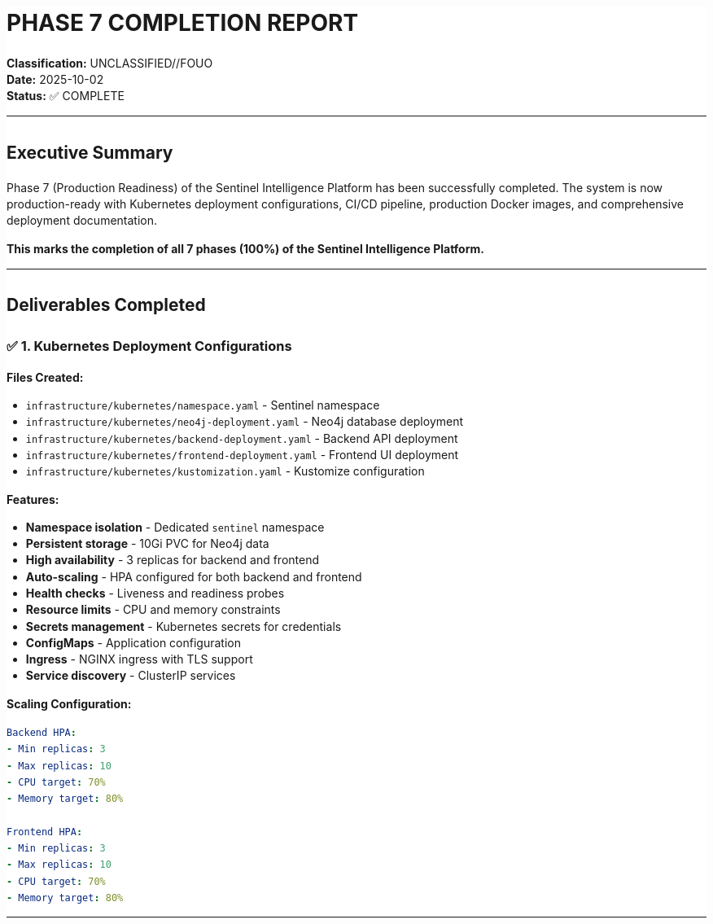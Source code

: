 # PHASE 7 COMPLETION REPORT

**Classification:** UNCLASSIFIED//FOUO  
**Date:** 2025-10-02  
**Status:** ✅ COMPLETE

---

## Executive Summary

Phase 7 (Production Readiness) of the Sentinel Intelligence Platform has been successfully completed. The system is now production-ready with Kubernetes deployment configurations, CI/CD pipeline, production Docker images, and comprehensive deployment documentation.

**This marks the completion of all 7 phases (100%) of the Sentinel Intelligence Platform.**

---

## Deliverables Completed

### ✅ 1. Kubernetes Deployment Configurations

**Files Created:**
- `infrastructure/kubernetes/namespace.yaml` - Sentinel namespace
- `infrastructure/kubernetes/neo4j-deployment.yaml` - Neo4j database deployment
- `infrastructure/kubernetes/backend-deployment.yaml` - Backend API deployment
- `infrastructure/kubernetes/frontend-deployment.yaml` - Frontend UI deployment
- `infrastructure/kubernetes/kustomization.yaml` - Kustomize configuration

**Features:**
- **Namespace isolation** - Dedicated `sentinel` namespace
- **Persistent storage** - 10Gi PVC for Neo4j data
- **High availability** - 3 replicas for backend and frontend
- **Auto-scaling** - HPA configured for both backend and frontend
- **Health checks** - Liveness and readiness probes
- **Resource limits** - CPU and memory constraints
- **Secrets management** - Kubernetes secrets for credentials
- **ConfigMaps** - Application configuration
- **Ingress** - NGINX ingress with TLS support
- **Service discovery** - ClusterIP services

**Scaling Configuration:**
```yaml
Backend HPA:
- Min replicas: 3
- Max replicas: 10
- CPU target: 70%
- Memory target: 80%

Frontend HPA:
- Min replicas: 3
- Max replicas: 10
- CPU target: 70%
- Memory target: 80%
```

---